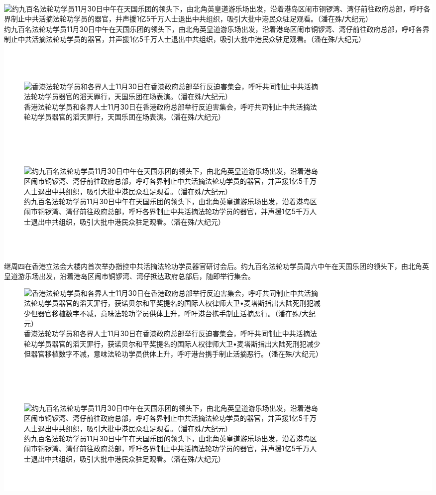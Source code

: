    <ok href=" https://i.epochtimes.com/assets/uploads/2013/11/131130104833100590-600x400.jpg" rel="noreferrer noopener" target="_blank">
    <img alt="约九百名法轮功学员11月30日中午在天国乐团的领头下，由北角英皇道游乐场出发，沿着港岛区闹市铜锣湾、湾仔前往政府总部，呼吁各界制止中共活摘法轮功学员的器官，并声援1亿5千万人士退出中共组织，吸引大批中港民众驻足观看。（潘在殊/大纪元）" class="size-large wp-image-5674504" src="https://i.epochtimes.com/assets/uploads/2013/11/131130104833100590-600x400.jpg" title="约九百名法轮功学员11月30日中午在天国乐团的领头下，由北角英皇道游乐场出发，沿着港岛区闹市铜锣湾、湾仔前往政府总部，呼吁各界制止中共活摘法轮功学员的器官，并声援1亿5千万人士退出中共组织，吸引大批中港民众驻足观看。（潘在殊/大纪元）"/>
   </ok>
   <br/><figcaption class="wp-caption-text" id="caption-attachment-5674504">
    约九百名法轮功学员11月30日中午在天国乐团的领头下，由北角英皇道游乐场出发，沿着港岛区闹市铜锣湾、湾仔前往政府总部，呼吁各界制止中共活摘法轮功学员的器官，并声援1亿5千万人士退出中共组织，吸引大批中港民众驻足观看。（潘在殊/大纪元）
   </figcaption><br/>
  </figure><br/>
  <br/>
  <figure aria-describedby="caption-attachment-5674511" class="wp-caption aligncenter" id="attachment_5674511" style="width: 600px">
   <ok href=" https://i.epochtimes.com/assets/uploads/2013/11/131130065904100590-600x400.jpg" rel="noreferrer noopener" target="_blank">
    <img alt="香港法轮功学员和各界人士11月30日在香港政府总部举行反迫害集会，呼吁共同制止中共活摘法轮功学员器官的滔天罪行，天国乐团在场表演。（潘在殊/大纪元）" class="size-large wp-image-5674511" src="https://i.epochtimes.com/assets/uploads/2013/11/131130065904100590-600x400.jpg" title="香港法轮功学员和各界人士11月30日在香港政府总部举行反迫害集会，呼吁共同制止中共活摘法轮功学员器官的滔天罪行，天国乐团在场表演。（潘在殊/大纪元）"/>
   </ok>
   <br/><figcaption class="wp-caption-text" id="caption-attachment-5674511">
    香港法轮功学员和各界人士11月30日在香港政府总部举行反迫害集会，呼吁共同制止中共活摘法轮功学员器官的滔天罪行，天国乐团在场表演。（潘在殊/大纪元）
   </figcaption><br/>
  </figure><br/>
  <br/>
  <figure aria-describedby="caption-attachment-5674520" class="wp-caption aligncenter" id="attachment_5674520" style="width: 600px">
   <ok href=" https://i.epochtimes.com/assets/uploads/2013/11/131130104859100590-600x400.jpg" rel="noreferrer noopener" target="_blank">
    <img alt="约九百名法轮功学员11月30日中午在天国乐团的领头下，由北角英皇道游乐场出发，沿着港岛区闹市铜锣湾、湾仔前往政府总部，呼吁各界制止中共活摘法轮功学员的器官，并声援1亿5千万人士退出中共组织，吸引大批中港民众驻足观看。（潘在殊/大纪元）" class="size-large wp-image-5674520" src="https://i.epochtimes.com/assets/uploads/2013/11/131130104859100590-600x400.jpg" title="约九百名法轮功学员11月30日中午在天国乐团的领头下，由北角英皇道游乐场出发，沿着港岛区闹市铜锣湾、湾仔前往政府总部，呼吁各界制止中共活摘法轮功学员的器官，并声援1亿5千万人士退出中共组织，吸引大批中港民众驻足观看。（潘在殊/大纪元）"/>
   </ok>
   <br/><figcaption class="wp-caption-text" id="caption-attachment-5674520">
    约九百名法轮功学员11月30日中午在天国乐团的领头下，由北角英皇道游乐场出发，沿着港岛区闹市铜锣湾、湾仔前往政府总部，呼吁各界制止中共活摘法轮功学员的器官，并声援1亿5千万人士退出中共组织，吸引大批中港民众驻足观看。（潘在殊/大纪元）
   </figcaption><br/>
  </figure><br/>
 </p>
 <p>
  继周四在香港立法会大楼内首次举办指控中共活摘法轮功学员器官研讨会后。约九百名法轮功学员周六中午在天国乐团的领头下，由北角英皇道游乐场出发，沿着港岛区闹市铜锣湾、湾仔抵达政府总部后，随即举行集会。
 </p>
 <p>
  <figure aria-describedby="caption-attachment-5674529" class="wp-caption aligncenter" id="attachment_5674529" style="width: 600px">
   <ok href=" https://i.epochtimes.com/assets/uploads/2013/11/131130065833100590-600x400.jpg" rel="noreferrer noopener" target="_blank">
    <img alt="香港法轮功学员和各界人士11月30日在香港政府总部举行反迫害集会，呼吁共同制止中共活摘法轮功学员器官的滔天罪行，获诺贝尔和平奖提名的国际人权律师大卫•麦塔斯指出大陆死刑犯减少但器官移植数字不减，意味法轮功学员供体上升，呼吁港台携手制止活摘恶行。（潘在殊/大纪元）" class="size-large wp-image-5674529" src="https://i.epochtimes.com/assets/uploads/2013/11/131130065833100590-600x400.jpg" title="香港法轮功学员和各界人士11月30日在香港政府总部举行反迫害集会，呼吁共同制止中共活摘法轮功学员器官的滔天罪行，获诺贝尔和平奖提名的国际人权律师大卫•麦塔斯指出大陆死刑犯减少但器官移植数字不减，意味法轮功学员供体上升，呼吁港台携手制止活摘恶行。（潘在殊/大纪元）"/>
   </ok>
   <br/><figcaption class="wp-caption-text" id="caption-attachment-5674529">
    香港法轮功学员和各界人士11月30日在香港政府总部举行反迫害集会，呼吁共同制止中共活摘法轮功学员器官的滔天罪行，获诺贝尔和平奖提名的国际人权律师大卫•麦塔斯指出大陆死刑犯减少但器官移植数字不减，意味法轮功学员供体上升，呼吁港台携手制止活摘恶行。（潘在殊/大纪元）
   </figcaption><br/>
  </figure><br/>
  <br/>
  <figure aria-describedby="caption-attachment-5674534" class="wp-caption aligncenter" id="attachment_5674534" style="width: 600px">
   <ok href=" https://i.epochtimes.com/assets/uploads/2013/11/131130104937100590-600x400.jpg" rel="noreferrer noopener" target="_blank">
    <img alt="约九百名法轮功学员11月30日中午在天国乐团的领头下，由北角英皇道游乐场出发，沿着港岛区闹市铜锣湾、湾仔前往政府总部，呼吁各界制止中共活摘法轮功学员的器官，并声援1亿5千万人士退出中共组织，吸引大批中港民众驻足观看。（潘在殊/大纪元）" class="size-large wp-image-5674534" src="https://i.epochtimes.com/assets/uploads/2013/11/131130104937100590-600x400.jpg" title="约九百名法轮功学员11月30日中午在天国乐团的领头下，由北角英皇道游乐场出发，沿着港岛区闹市铜锣湾、湾仔前往政府总部，呼吁各界制止中共活摘法轮功学员的器官，并声援1亿5千万人士退出中共组织，吸引大批中港民众驻足观看。（潘在殊/大纪元）"/>
   </ok>
   <br/><figcaption class="wp-caption-text" id="caption-attachment-5674534">
    约九百名法轮功学员11月30日中午在天国乐团的领头下，由北角英皇道游乐场出发，沿着港岛区闹市铜锣湾、湾仔前往政府总部，呼吁各界制止中共活摘法轮功学员的器官，并声援1亿5千万人士退出中共组织，吸引大批中港民众驻足观看。（潘在殊/大纪元）
   </figcaption><br/>
  </figure><br/>
 </p>